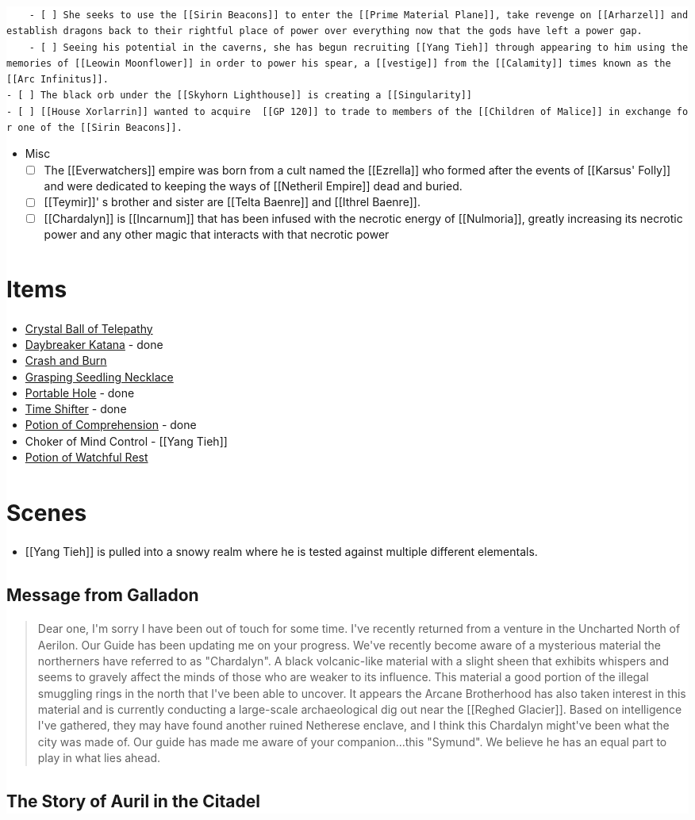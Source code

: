 		- [ ] She seeks to use the [[Sirin Beacons]] to enter the [[Prime Material Plane]], take revenge on [[Arharzel]] and establish dragons back to their rightful place of power over everything now that the gods have left a power gap.
		- [ ] Seeing his potential in the caverns, she has begun recruiting [[Yang Tieh]] through appearing to him using the memories of [[Leowin Moonflower]] in order to power his spear, a [[vestige]] from the [[Calamity]] times known as the [[Arc Infinitus]]. 
	- [ ] The black orb under the [[Skyhorn Lighthouse]] is creating a [[Singularity]]
	- [ ] [[House Xorlarrin]] wanted to acquire  [[GP 120]] to trade to members of the [[Children of Malice]] in exchange for one of the [[Sirin Beacons]].
- Misc
	- [ ] The [[Everwatchers]] empire was born from a cult named the [[Ezrella]] who formed after the events of [[Karsus' Folly]] and were dedicated to keeping the ways of [[Netheril Empire]] dead and buried.
	- [ ] [[Teymir]]' s brother and sister are [[Telta Baenre]] and [[Ithrel Baenre]].
	- [ ] [[Chardalyn]] is [[Incarnum]] that has been infused with the necrotic energy of [[Nulmoria]], greatly increasing its necrotic power and any other magic that interacts with that necrotic power

# Items
- [Crystal Ball of Telepathy](https://www.dndbeyond.com/magic-items/4863-crystal-ball-of-telepathy)
- [Daybreaker Katana](https://www.dndbeyond.com/magic-items/4850072-daybreaker-katana) - done
- [Crash and Burn](https://www.dndbeyond.com/magic-items/4850099-crash-and-burn)
- [Grasping Seedling Necklace](https://www.dndbeyond.com/magic-items/4850127-grasping-seedling-necklace)
- [Portable Hole](https://www.dndbeyond.com/magic-items/4699-portable-hole) - done
- [Time Shifter](https://www.dndbeyond.com/magic-items/4882067-time-shifter) - done
- [Potion of Comprehension](https://www.dndbeyond.com/magic-items/954138-potion-of-comprehension) - done
- Choker of Mind Control - [[Yang Tieh]]
- [Potion of Watchful Rest](https://www.dndbeyond.com/magic-items/954156-potion-of-watchful-rest)

# Scenes
- [[Yang Tieh]] is pulled into a snowy realm where he is tested against multiple different elementals.

## Message from Galladon
> Dear one, I'm sorry I have been out of touch for some time. I've recently returned from a venture in the Uncharted North of Aerilon. Our Guide has been updating me on your progress. We've recently become aware of a mysterious material the northerners have referred to as "Chardalyn". A black volcanic-like material with a slight sheen that exhibits whispers and seems to gravely affect the minds of those who are weaker to its influence. This material a good portion of the illegal smuggling rings in the north that I've been able to uncover. It appears the Arcane Brotherhood has also taken interest in this material and is currently conducting a large-scale archaeological dig out near the [[Reghed Glacier]]. Based on intelligence I've gathered, they may have found another ruined Netherese enclave, and I think this Chardalyn might've been what the city was made of.
> Our guide has made me aware of your companion...this "Symund". We believe he has an equal part to play in what lies ahead. 

## The Story of Auril in the Citadel
